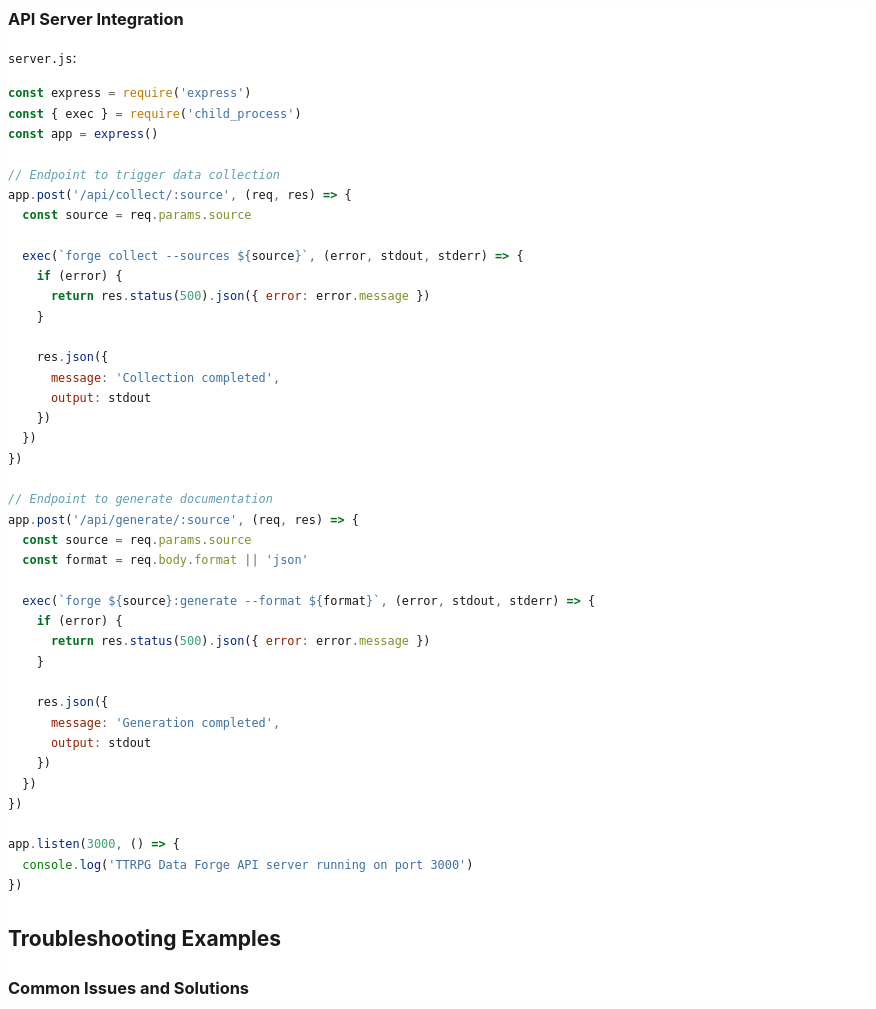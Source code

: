 ### API Server Integration

`server.js`:

```javascript
const express = require('express')
const { exec } = require('child_process')
const app = express()

// Endpoint to trigger data collection
app.post('/api/collect/:source', (req, res) => {
  const source = req.params.source
  
  exec(`forge collect --sources ${source}`, (error, stdout, stderr) => {
    if (error) {
      return res.status(500).json({ error: error.message })
    }
    
    res.json({ 
      message: 'Collection completed',
      output: stdout 
    })
  })
})

// Endpoint to generate documentation
app.post('/api/generate/:source', (req, res) => {
  const source = req.params.source
  const format = req.body.format || 'json'
  
  exec(`forge ${source}:generate --format ${format}`, (error, stdout, stderr) => {
    if (error) {
      return res.status(500).json({ error: error.message })
    }
    
    res.json({
      message: 'Generation completed',
      output: stdout
    })
  })
})

app.listen(3000, () => {
  console.log('TTRPG Data Forge API server running on port 3000')
})
```

## Troubleshooting Examples

### Common Issues and Solutions

